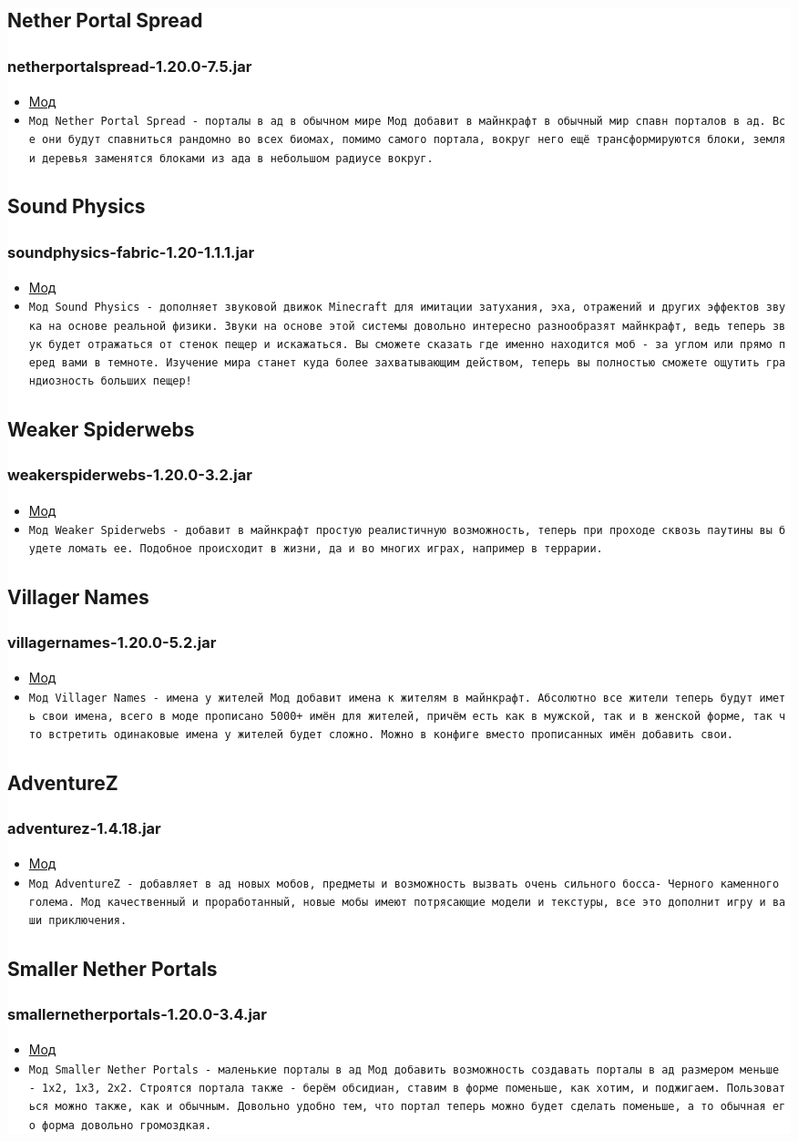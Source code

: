 ## Nether Portal Spread
### netherportalspread-1.20.0-7.5.jar
+ <a href="https://ru-minecraft.ru/mody-minecraft/58376-nether-portal-spread-portaly-v-ad-v-obychnom-mire.html"> Мод </a>
+ `Мод Nether Portal Spread - порталы в ад в обычном мире Мод добавит в майнкрафт в обычный мир спавн порталов в ад. Все они будут спавниться рандомно во всех биомах, помимо самого портала, вокруг него ещё трансформируются блоки, земля и деревья заменятся блоками из ада в небольшом радиусе вокруг.`

## Sound Physics
### soundphysics-fabric-1.20-1.1.1.jar
+ <a href="https://ru-minecraft.ru/mody-minecraft/47587-sound-physics.html"> Мод </a>
+ `Мод Sound Physics - дополняет звуковой движок Minecraft для имитации затухания, эха, отражений и других эффектов звука на основе реальной физики. Звуки на основе этой системы довольно интересно разнообразят майнкрафт, ведь теперь звук будет отражаться от стенок пещер и искажаться. Вы сможете сказать где именно находится моб - за углом или прямо перед вами в темноте. Изучение мира станет куда более захватывающим действом, теперь вы полностью сможете ощутить грандиозность больших пещер!`

## Weaker Spiderwebs
### weakerspiderwebs-1.20.0-3.2.jar
+ <a href="https://ru-minecraft.ru/mody-minecraft/58997-weaker-spiderwebs.html"> Мод </a>
+ `Мод Weaker Spiderwebs - добавит в майнкрафт простую реалистичную возможность, теперь при проходе сквозь паутины вы будете ломать ее.
Подобное происходит в жизни, да и во многих играх, например в террарии.`

## Villager Names
### villagernames-1.20.0-5.2.jar
+ <a href="https://ru-minecraft.ru/mody-minecraft/58682-villager-names-imena-u-zhiteley.html"> Мод </a>
+ `Мод Villager Names - имена у жителей Мод добавит имена к жителям в майнкрафт. Абсолютно все жители теперь будут иметь свои имена, всего в моде прописано 5000+ имён для жителей, причём есть как в мужской, так и в женской форме, так что встретить одинаковые имена у жителей будет сложно. Можно в конфиге вместо прописанных имён добавить свои.`

## AdventureZ
### adventurez-1.4.18.jar
+ <a href="https://ru-minecraft.ru/mody-minecraft/64687-adventurez.html"> Мод </a>
+ `Мод AdventureZ - добавляет в ад новых мобов, предметы и возможность вызвать очень сильного босса- Черного каменного голема. Мод качественный и проработанный, новые мобы имеют потрясающие модели и текстуры, все это дополнит игру и ваши приключения.`

## Smaller Nether Portals
### smallernetherportals-1.20.0-3.4.jar
+ <a href="https://ru-minecraft.ru/mody-minecraft/58683-smaller-nether-portals-malenkie-portaly-v-ad.html"> Мод </a>
+ `Мод Smaller Nether Portals - маленькие порталы в ад Мод добавить возможность создавать порталы в ад размером меньше - 1х2, 1х3, 2х2. Строятся портала также - берём обсидиан, ставим в форме поменьше, как хотим, и поджигаем. Пользоваться можно также, как и обычным. Довольно удобно тем, что портал теперь можно будет сделать поменьше, а то обычная его форма довольно громоздкая.`
